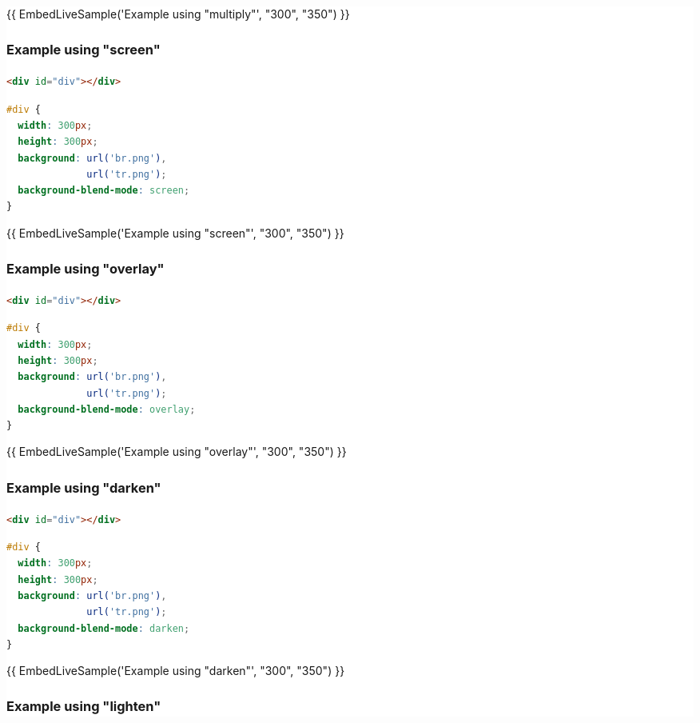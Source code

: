 {{ EmbedLiveSample('Example using "multiply"', "300", "350") }}

### Example using "screen"

```html hidden
<div id="div"></div>
```

```css
#div {
  width: 300px;
  height: 300px;
  background: url('br.png'),
              url('tr.png');
  background-blend-mode: screen;
}
```

{{ EmbedLiveSample('Example using "screen"', "300", "350") }}

### Example using "overlay"

```html hidden
<div id="div"></div>
```

```css
#div {
  width: 300px;
  height: 300px;
  background: url('br.png'),
              url('tr.png');
  background-blend-mode: overlay;
}
```

{{ EmbedLiveSample('Example using "overlay"', "300", "350") }}

### Example using "darken"

```html hidden
<div id="div"></div>
```

```css
#div {
  width: 300px;
  height: 300px;
  background: url('br.png'),
              url('tr.png');
  background-blend-mode: darken;
}
```

{{ EmbedLiveSample('Example using "darken"', "300", "350") }}

### Example using "lighten"
